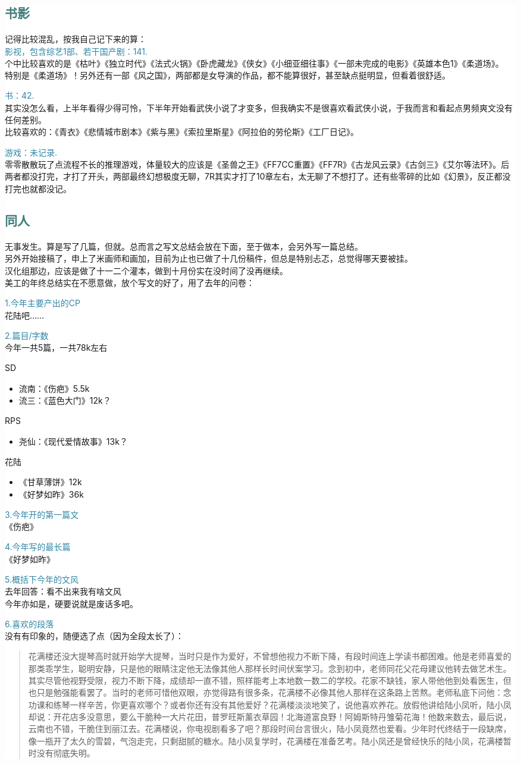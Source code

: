
## <font color="#417d7a">书影</font>
记得比较混乱，按我自己记下来的算：  
<font color="#2f86a6">影视，包含综艺1部、若干国产剧：141.</font>  
个中比较喜欢的是《枯叶》《独立时代》《法式火锅》《卧虎藏龙》《侠女》《小细亚细往事》《一部未完成的电影》《英雄本色1》《柔道场》。  
特别是《柔道场》！另外还有一部《风之国》，两部都是女导演的作品，都不能算很好，甚至缺点挺明显，但看着很舒适。  

<font color="#2f86a6">书：42.</font>  
其实没怎么看，上半年看得少得可怜，下半年开始看武侠小说了才变多，但我确实不是很喜欢看武侠小说，于我而言和看起点男频爽文没有任何差别。  
比较喜欢的：《青衣》《悲情城市剧本》《紫与黑》《索拉里斯星》《阿拉伯的劳伦斯》《工厂日记》。

<font color="#2f86a6">游戏：未记录.</font>  
零零散散玩了点流程不长的推理游戏，体量较大的应该是《圣兽之王》《FF7CC重置》《FF7R》《古龙风云录》《古剑三》《艾尔等法环》。后两者都没打完，才打了开头，两部最终幻想极度无聊，7R其实才打了10章左右，太无聊了不想打了。还有些零碎的比如《幻景》，反正都没打完也就都没记。  

## <font color="#417d7a">同人</font>

无事发生。算是写了几篇，但就。总而言之写文总结会放在下面，至于做本，会另外写一篇总结。  
另外开始接稿了，申上了米画师和画加，目前为止也已做了十几份稿件，但总是特别忐忑，总觉得哪天要被挂。  
汉化组那边，应该是做了十一二个灌本，做到十月份实在没时间了没再继续。  
美工的年终总结实在不愿意做，放个写文的好了，用了去年的问卷：  

<font color="#2f86a6">1.今年主要产出的CP</font>  
花陆吧……  

<font color="#2f86a6">2.篇目/字数</font>  
今年一共5篇，一共78k左右  

SD

-  流南：《伤疤》5.5k  
- 流三：《蓝色大门》12k？

RPS

- 尧仙：《现代爱情故事》13k？

花陆  
- 《甘草薄饼》12k
- 《好梦如昨》36k

<font color="#2f86a6">3.今年开的第一篇文</font>  
《伤疤》

<font color="#2f86a6">4.今年写的最长篇</font>  
《好梦如昨》

<font color="#2f86a6">5.概括下今年的文风</font>  
去年回答：看不出来我有啥文风  
今年亦如是，硬要说就是废话多吧。  

<font color="#2f86a6">6.喜欢的段落</font>  
没有有印象的，随便选了点（因为全段太长了）：  

> 花满楼还没大提琴高时就开始学大提琴，当时只是作为爱好，不曾想他视力不断下降，有段时间连上学读书都困难。他是老师喜爱的那类乖学生，聪明安静，只是他的眼睛注定他无法像其他人那样长时间伏案学习。念到初中，老师同花父花母建议他转去做艺术生。其实尽管他视野受限，视力不断下降，成绩却一直不错，照样能考上本地数一数二的学校。花家不缺钱，家人带他他到处看医生，但也只是勉强能看罢了。当时的老师可惜他双眼，亦觉得路有很多条，花满楼不必像其他人那样在这条路上苦熬。老师私底下问他：念功课和练琴一样辛苦，你更喜欢哪个？或者你还有没有其他爱好？花满楼淡淡地笑了，说他喜欢养花。放假他讲给陆小凤听，陆小凤却说：开花店多没意思，要么干脆种一大片花田，普罗旺斯薰衣草园！北海道富良野！阿姆斯特丹雏菊花海！他数来数去，最后说，云南也不错，干脆住到丽江去。花满楼说，你电视剧看多了吧？那段时间台言很火，陆小凤竟然也爱看。少年时代终结于一段缺席，像一瓶开了太久的雪碧，气泡走完，只剩甜腻的糖水。陆小凤复学时，花满楼在准备艺考。陆小凤还是曾经快乐的陆小凤，花满楼暂时没有彻底失明。
